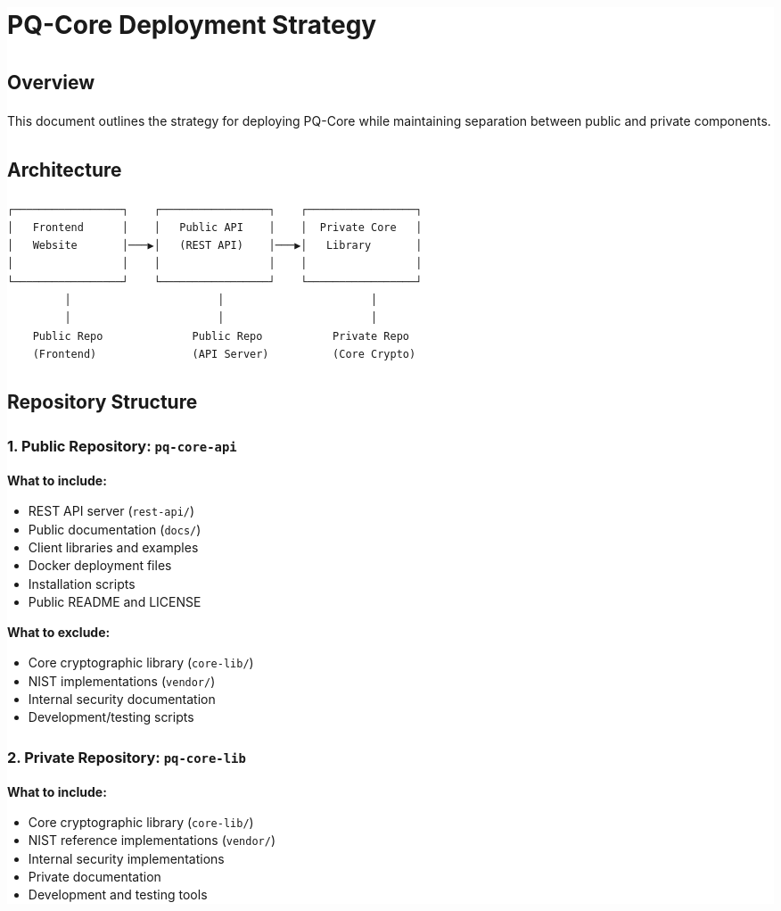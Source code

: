 # PQ-Core Deployment Strategy

## Overview

This document outlines the strategy for deploying PQ-Core while maintaining separation between public and private components.

## Architecture

```
┌─────────────────┐    ┌─────────────────┐    ┌─────────────────┐
│   Frontend      │    │   Public API    │    │  Private Core   │
│   Website       │───▶│   (REST API)    │───▶│   Library       │
│                 │    │                 │    │                 │
└─────────────────┘    └─────────────────┘    └─────────────────┘
         │                       │                       │
         │                       │                       │
    Public Repo              Public Repo           Private Repo
    (Frontend)               (API Server)          (Core Crypto)
```

## Repository Structure

### 1. Public Repository: `pq-core-api`

**What to include:**

- REST API server (`rest-api/`)
- Public documentation (`docs/`)
- Client libraries and examples
- Docker deployment files
- Installation scripts
- Public README and LICENSE

**What to exclude:**

- Core cryptographic library (`core-lib/`)
- NIST implementations (`vendor/`)
- Internal security documentation
- Development/testing scripts

### 2. Private Repository: `pq-core-lib`

**What to include:**

- Core cryptographic library (`core-lib/`)
- NIST reference implementations (`vendor/`)
- Internal security implementations
- Private documentation
- Development and testing tools
